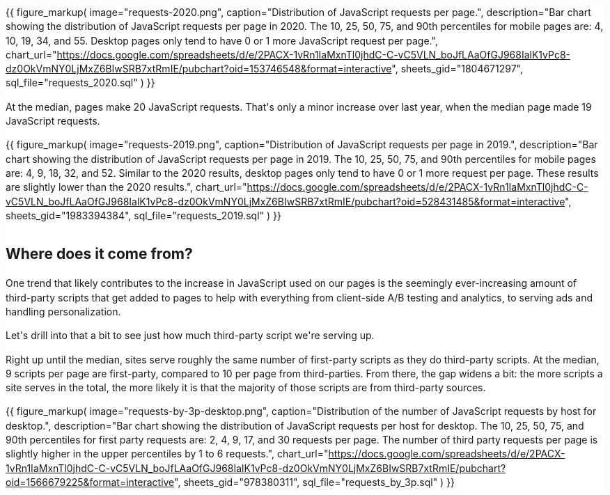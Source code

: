 {{ figure_markup(
  image="requests-2020.png",
  caption="Distribution of JavaScript requests per page.",
  description="Bar chart showing the distribution of JavaScript requests per page in 2020. The 10, 25, 50, 75, and 90th percentiles for mobile pages are: 4, 10, 19, 34, and 55. Desktop pages only tend to have 0 or 1 more JavaScript request per page.",
  chart_url="https://docs.google.com/spreadsheets/d/e/2PACX-1vRn1IaMxnTl0jhdC-C-vC5VLN_boJfLAaOfGJ968IalK1vPc8-dz0OkVmNY0LjMxZ6BIwSRB7xtRmIE/pubchart?oid=153746548&format=interactive",
  sheets_gid="1804671297",
  sql_file="requests_2020.sql"
) }}

At the median, pages make 20 JavaScript requests. That's only a minor increase over last year, when the median page made 19 JavaScript requests.

{{ figure_markup(
  image="requests-2019.png",
  caption="Distribution of JavaScript requests per page in 2019.",
  description="Bar chart showing the distribution of JavaScript requests per page in 2019. The 10, 25, 50, 75, and 90th percentiles for mobile pages are: 4, 9, 18, 32, and 52. Similar to the 2020 results, desktop pages only tend to have 0 or 1 more request per page. These results are slightly lower than the 2020 results.",
  chart_url="https://docs.google.com/spreadsheets/d/e/2PACX-1vRn1IaMxnTl0jhdC-C-vC5VLN_boJfLAaOfGJ968IalK1vPc8-dz0OkVmNY0LjMxZ6BIwSRB7xtRmIE/pubchart?oid=528431485&format=interactive",
  sheets_gid="1983394384",
  sql_file="requests_2019.sql"
) }}

## Where does it come from?

One trend that likely contributes to the increase in JavaScript used on our pages is the seemingly ever-increasing amount of third-party scripts that get added to pages to help with everything from client-side A/B testing and analytics, to serving ads and handling personalization.

Let's drill into that a bit to see just how much third-party script we're serving up.

Right up until the median, sites serve roughly the same number of first-party scripts as they do third-party scripts. At the median, 9 scripts per page are first-party, compared to 10 per page from third-parties. From there, the gap widens a bit: the more scripts a site serves in the total, the more likely it is that the majority of those scripts are from third-party sources.

{{ figure_markup(
  image="requests-by-3p-desktop.png",
  caption="Distribution of the number of JavaScript requests by host for desktop.",
  description="Bar chart showing the distribution of JavaScript requests per host for desktop. The 10, 25, 50, 75, and 90th percentiles for first party requests are: 2, 4, 9, 17, and 30 requests per page. The number of third party requests per page is slightly higher in the upper percentiles by 1 to 6 requests.",
  chart_url="https://docs.google.com/spreadsheets/d/e/2PACX-1vRn1IaMxnTl0jhdC-C-vC5VLN_boJfLAaOfGJ968IalK1vPc8-dz0OkVmNY0LjMxZ6BIwSRB7xtRmIE/pubchart?oid=1566679225&format=interactive",
  sheets_gid="978380311",
  sql_file="requests_by_3p.sql"
) }}
